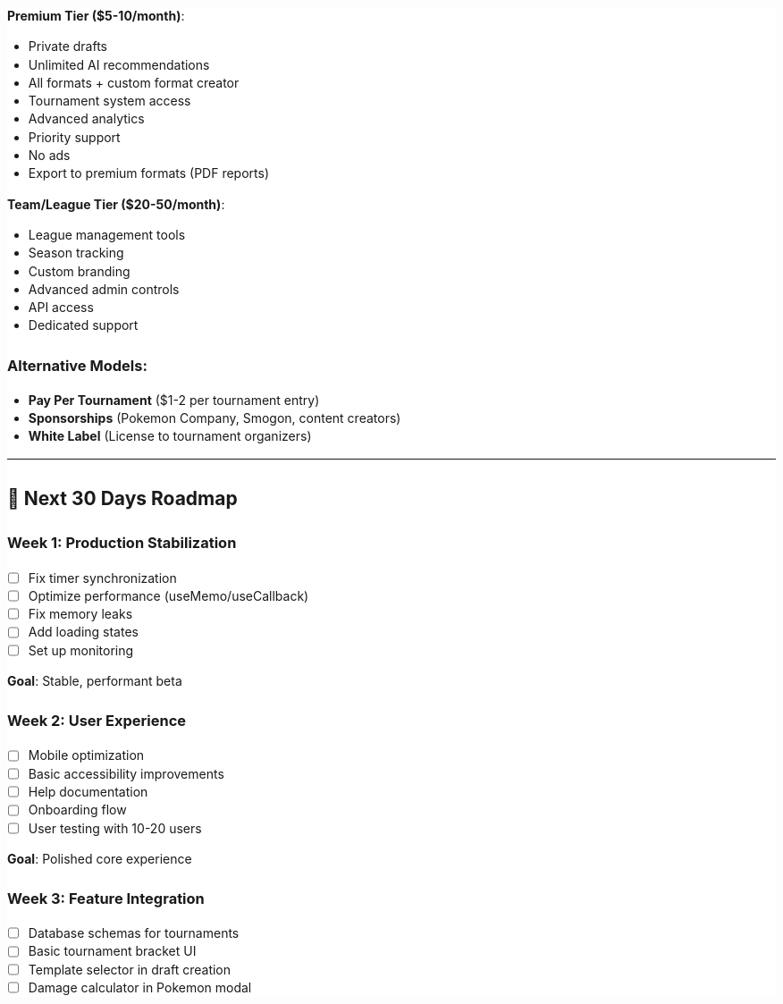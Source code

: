 **Premium Tier ($5-10/month)**:
- Private drafts
- Unlimited AI recommendations
- All formats + custom format creator
- Tournament system access
- Advanced analytics
- Priority support
- No ads
- Export to premium formats (PDF reports)

**Team/League Tier ($20-50/month)**:
- League management tools
- Season tracking
- Custom branding
- Advanced admin controls
- API access
- Dedicated support

### Alternative Models:
- **Pay Per Tournament** ($1-2 per tournament entry)
- **Sponsorships** (Pokemon Company, Smogon, content creators)
- **White Label** (License to tournament organizers)

---

## 🎯 Next 30 Days Roadmap

### Week 1: Production Stabilization
- [ ] Fix timer synchronization
- [ ] Optimize performance (useMemo/useCallback)
- [ ] Fix memory leaks
- [ ] Add loading states
- [ ] Set up monitoring

**Goal**: Stable, performant beta

### Week 2: User Experience
- [ ] Mobile optimization
- [ ] Basic accessibility improvements
- [ ] Help documentation
- [ ] Onboarding flow
- [ ] User testing with 10-20 users

**Goal**: Polished core experience

### Week 3: Feature Integration
- [ ] Database schemas for tournaments
- [ ] Basic tournament bracket UI
- [ ] Template selector in draft creation
- [ ] Damage calculator in Pokemon modal

